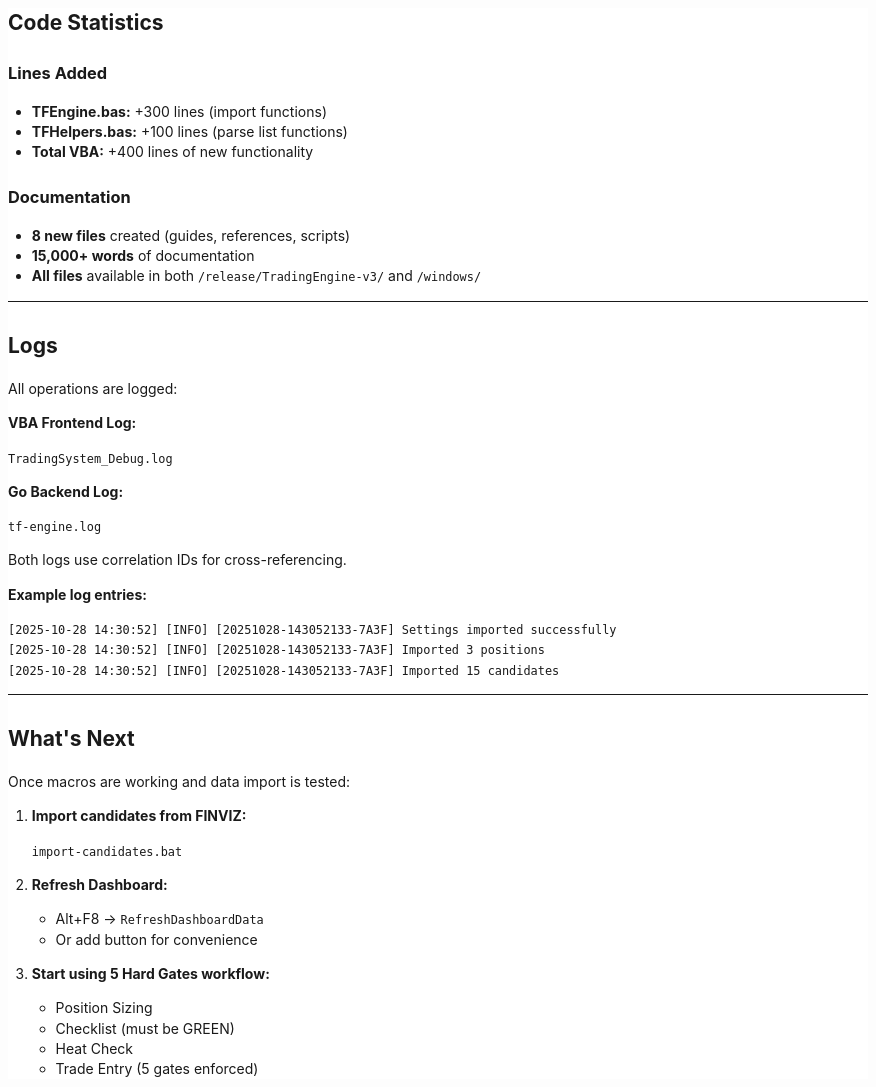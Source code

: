 
## Code Statistics

### Lines Added
- **TFEngine.bas:** +300 lines (import functions)
- **TFHelpers.bas:** +100 lines (parse list functions)
- **Total VBA:** +400 lines of new functionality

### Documentation
- **8 new files** created (guides, references, scripts)
- **15,000+ words** of documentation
- **All files** available in both `/release/TradingEngine-v3/` and `/windows/`

---

## Logs

All operations are logged:

**VBA Frontend Log:**
```
TradingSystem_Debug.log
```

**Go Backend Log:**
```
tf-engine.log
```

Both logs use correlation IDs for cross-referencing.

**Example log entries:**
```
[2025-10-28 14:30:52] [INFO] [20251028-143052133-7A3F] Settings imported successfully
[2025-10-28 14:30:52] [INFO] [20251028-143052133-7A3F] Imported 3 positions
[2025-10-28 14:30:52] [INFO] [20251028-143052133-7A3F] Imported 15 candidates
```

---

## What's Next

Once macros are working and data import is tested:

1. **Import candidates from FINVIZ:**
   ```cmd
   import-candidates.bat
   ```

2. **Refresh Dashboard:**
   - Alt+F8 → `RefreshDashboardData`
   - Or add button for convenience

3. **Start using 5 Hard Gates workflow:**
   - Position Sizing
   - Checklist (must be GREEN)
   - Heat Check
   - Trade Entry (5 gates enforced)
